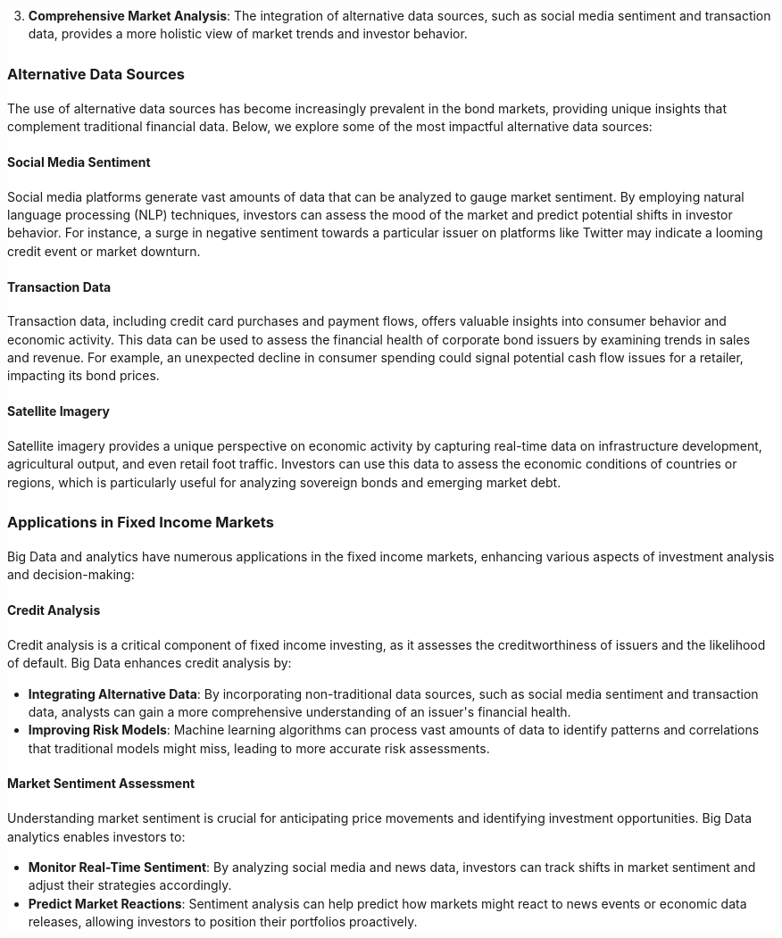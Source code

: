 3. **Comprehensive Market Analysis**: The integration of alternative data sources, such as social media sentiment and transaction data, provides a more holistic view of market trends and investor behavior.

### Alternative Data Sources

The use of alternative data sources has become increasingly prevalent in the bond markets, providing unique insights that complement traditional financial data. Below, we explore some of the most impactful alternative data sources:

#### Social Media Sentiment

Social media platforms generate vast amounts of data that can be analyzed to gauge market sentiment. By employing natural language processing (NLP) techniques, investors can assess the mood of the market and predict potential shifts in investor behavior. For instance, a surge in negative sentiment towards a particular issuer on platforms like Twitter may indicate a looming credit event or market downturn.

#### Transaction Data

Transaction data, including credit card purchases and payment flows, offers valuable insights into consumer behavior and economic activity. This data can be used to assess the financial health of corporate bond issuers by examining trends in sales and revenue. For example, an unexpected decline in consumer spending could signal potential cash flow issues for a retailer, impacting its bond prices.

#### Satellite Imagery

Satellite imagery provides a unique perspective on economic activity by capturing real-time data on infrastructure development, agricultural output, and even retail foot traffic. Investors can use this data to assess the economic conditions of countries or regions, which is particularly useful for analyzing sovereign bonds and emerging market debt.

### Applications in Fixed Income Markets

Big Data and analytics have numerous applications in the fixed income markets, enhancing various aspects of investment analysis and decision-making:

#### Credit Analysis

Credit analysis is a critical component of fixed income investing, as it assesses the creditworthiness of issuers and the likelihood of default. Big Data enhances credit analysis by:

- **Integrating Alternative Data**: By incorporating non-traditional data sources, such as social media sentiment and transaction data, analysts can gain a more comprehensive understanding of an issuer's financial health.
- **Improving Risk Models**: Machine learning algorithms can process vast amounts of data to identify patterns and correlations that traditional models might miss, leading to more accurate risk assessments.

#### Market Sentiment Assessment

Understanding market sentiment is crucial for anticipating price movements and identifying investment opportunities. Big Data analytics enables investors to:

- **Monitor Real-Time Sentiment**: By analyzing social media and news data, investors can track shifts in market sentiment and adjust their strategies accordingly.
- **Predict Market Reactions**: Sentiment analysis can help predict how markets might react to news events or economic data releases, allowing investors to position their portfolios proactively.
